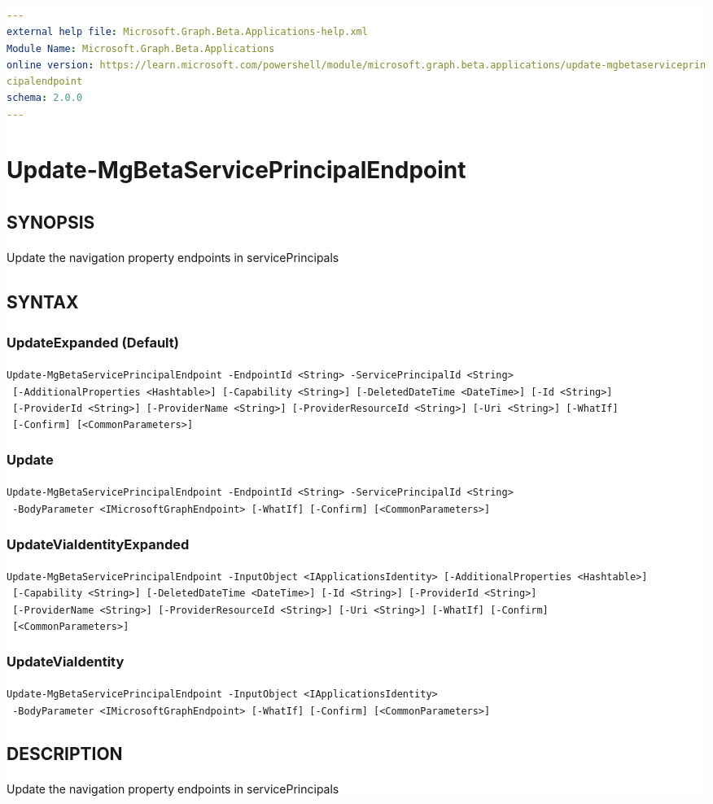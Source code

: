 ```yaml
---
external help file: Microsoft.Graph.Beta.Applications-help.xml
Module Name: Microsoft.Graph.Beta.Applications
online version: https://learn.microsoft.com/powershell/module/microsoft.graph.beta.applications/update-mgbetaserviceprincipalendpoint
schema: 2.0.0
---
```


# Update-MgBetaServicePrincipalEndpoint

## SYNOPSIS
Update the navigation property endpoints in servicePrincipals

## SYNTAX

### UpdateExpanded (Default)
```
Update-MgBetaServicePrincipalEndpoint -EndpointId <String> -ServicePrincipalId <String>
 [-AdditionalProperties <Hashtable>] [-Capability <String>] [-DeletedDateTime <DateTime>] [-Id <String>]
 [-ProviderId <String>] [-ProviderName <String>] [-ProviderResourceId <String>] [-Uri <String>] [-WhatIf]
 [-Confirm] [<CommonParameters>]
```

### Update
```
Update-MgBetaServicePrincipalEndpoint -EndpointId <String> -ServicePrincipalId <String>
 -BodyParameter <IMicrosoftGraphEndpoint> [-WhatIf] [-Confirm] [<CommonParameters>]
```

### UpdateViaIdentityExpanded
```
Update-MgBetaServicePrincipalEndpoint -InputObject <IApplicationsIdentity> [-AdditionalProperties <Hashtable>]
 [-Capability <String>] [-DeletedDateTime <DateTime>] [-Id <String>] [-ProviderId <String>]
 [-ProviderName <String>] [-ProviderResourceId <String>] [-Uri <String>] [-WhatIf] [-Confirm]
 [<CommonParameters>]
```

### UpdateViaIdentity
```
Update-MgBetaServicePrincipalEndpoint -InputObject <IApplicationsIdentity>
 -BodyParameter <IMicrosoftGraphEndpoint> [-WhatIf] [-Confirm] [<CommonParameters>]
```

## DESCRIPTION
Update the navigation property endpoints in servicePrincipals

